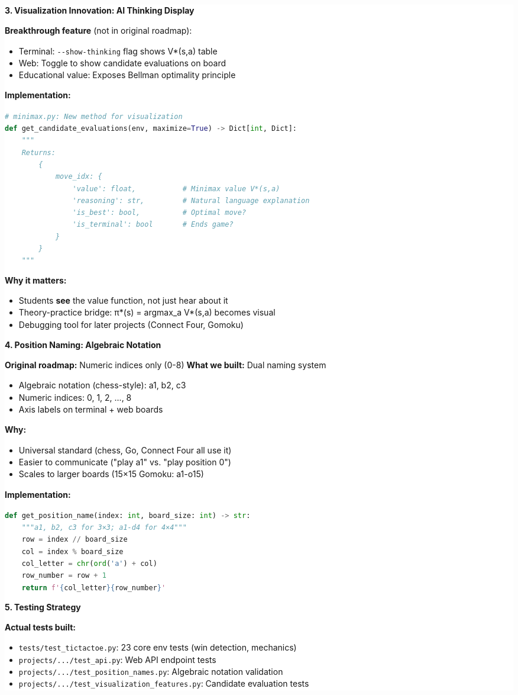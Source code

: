 **3. Visualization Innovation: AI Thinking Display**

**Breakthrough feature** (not in original roadmap):
- Terminal: `--show-thinking` flag shows V*(s,a) table
- Web: Toggle to show candidate evaluations on board
- Educational value: Exposes Bellman optimality principle

**Implementation:**
```python
# minimax.py: New method for visualization
def get_candidate_evaluations(env, maximize=True) -> Dict[int, Dict]:
    """
    Returns:
        {
            move_idx: {
                'value': float,           # Minimax value V*(s,a)
                'reasoning': str,         # Natural language explanation
                'is_best': bool,          # Optimal move?
                'is_terminal': bool       # Ends game?
            }
        }
    """
```

**Why it matters:**
- Students **see** the value function, not just hear about it
- Theory-practice bridge: π*(s) = argmax_a V*(s,a) becomes visual
- Debugging tool for later projects (Connect Four, Gomoku)

**4. Position Naming: Algebraic Notation**

**Original roadmap:** Numeric indices only (0-8)
**What we built:** Dual naming system
- Algebraic notation (chess-style): a1, b2, c3
- Numeric indices: 0, 1, 2, ..., 8
- Axis labels on terminal + web boards

**Why:**
- Universal standard (chess, Go, Connect Four all use it)
- Easier to communicate ("play a1" vs. "play position 0")
- Scales to larger boards (15×15 Gomoku: a1-o15)

**Implementation:**
```python
def get_position_name(index: int, board_size: int) -> str:
    """a1, b2, c3 for 3×3; a1-d4 for 4×4"""
    row = index // board_size
    col = index % board_size
    col_letter = chr(ord('a') + col)
    row_number = row + 1
    return f'{col_letter}{row_number}'
```

**5. Testing Strategy**

**Actual tests built:**
- `tests/test_tictactoe.py`: 23 core env tests (win detection, mechanics)
- `projects/.../test_api.py`: Web API endpoint tests
- `projects/.../test_position_names.py`: Algebraic notation validation
- `projects/.../test_visualization_features.py`: Candidate evaluation tests
